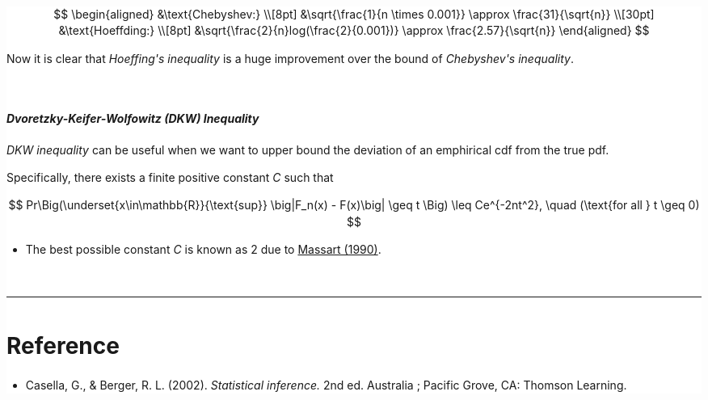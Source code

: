 $$
\begin{aligned}
&\text{Chebyshev:} \\[8pt]
&\sqrt{\frac{1}{n \times 0.001}} \approx \frac{31}{\sqrt{n}} \\[30pt]
&\text{Hoeffding:} \\[8pt]
&\sqrt{\frac{2}{n}log(\frac{2}{0.001})} \approx \frac{2.57}{\sqrt{n}}
\end{aligned}
$$

</center>

Now it is clear that *Hoeffing's inequality* is a huge improvement over the bound of *Chebyshev's inequality*.

&nbsp;

#### *Dvoretzky-Keifer-Wolfowitz (DKW) Inequality*

*DKW inequality* can be useful when we want to upper bound the deviation of an emphirical cdf from the true pdf.

Specifically, there exists a finite positive constant $C$ such that

<center>

$$
Pr\Big(\underset{x\in\mathbb{R}}{\text{sup}} \big|F_n(x) - F(x)\big| \geq t \Big) \leq Ce^{-2nt^2}, \quad (\text{for all } t \geq 0)
$$

</center>

- The best possible constant $C$ is known as 2 due to [Massart (1990)](https://projecteuclid.org/journals/annals-of-probability/volume-18/issue-3/The-Tight-Constant-in-the-Dvoretzky-Kiefer-Wolfowitz-Inequality/10.1214/aop/1176990746.full).

&nbsp;

---

# Reference

- Casella, G., & Berger, R. L. (2002). *Statistical inference.* 2nd ed. Australia ; Pacific Grove, CA: Thomson Learning.

